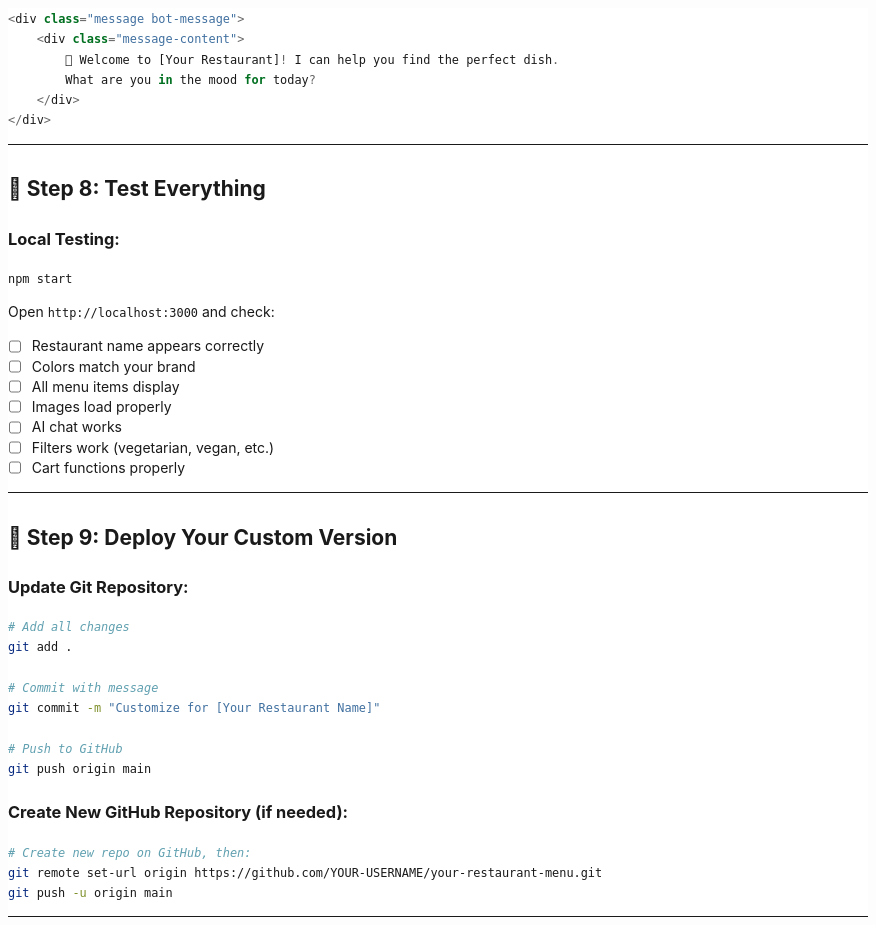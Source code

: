 ```javascript
<div class="message bot-message">
    <div class="message-content">
        👋 Welcome to [Your Restaurant]! I can help you find the perfect dish. 
        What are you in the mood for today?
    </div>
</div>
```

---

## 📱 Step 8: Test Everything

### Local Testing:
```bash
npm start
```

Open `http://localhost:3000` and check:
- [ ] Restaurant name appears correctly
- [ ] Colors match your brand
- [ ] All menu items display
- [ ] Images load properly
- [ ] AI chat works
- [ ] Filters work (vegetarian, vegan, etc.)
- [ ] Cart functions properly

---

## 🚀 Step 9: Deploy Your Custom Version

### Update Git Repository:

```bash
# Add all changes
git add .

# Commit with message
git commit -m "Customize for [Your Restaurant Name]"

# Push to GitHub
git push origin main
```

### Create New GitHub Repository (if needed):

```bash
# Create new repo on GitHub, then:
git remote set-url origin https://github.com/YOUR-USERNAME/your-restaurant-menu.git
git push -u origin main
```

---

